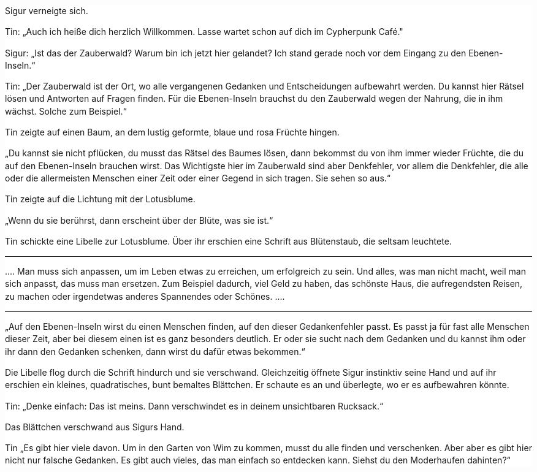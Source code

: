 Sigur verneigte sich.

Tin: „Auch ich heiße dich herzlich Willkommen.
Lasse wartet schon auf dich im Cypherpunk Café."

Sigur: „Ist das der Zauberwald?
Warum bin ich jetzt hier gelandet?
Ich stand gerade noch vor dem Eingang zu den Ebenen-Inseln.“

Tin: „Der Zauberwald ist der Ort, wo alle vergangenen Gedanken und Entscheidungen aufbewahrt werden.
Du kannst hier Rätsel lösen und Antworten auf Fragen finden.
Für die Ebenen-Inseln brauchst du den Zauberwald wegen der Nahrung, die in ihm wächst.
Solche zum Beispiel.“

Tin zeigte auf einen Baum, an dem lustig geformte, blaue und rosa Früchte hingen.

„Du kannst sie nicht pflücken, du musst das Rätsel des Baumes lösen, dann bekommst du von ihm immer wieder Früchte, die du auf den Ebenen-Inseln brauchen wirst.
Das Wichtigste hier im Zauberwald sind aber Denkfehler, vor allem die Denkfehler, die alle oder die allermeisten Menschen einer Zeit oder einer Gegend in sich tragen.
Sie sehen so aus.“

Tin zeigte auf die Lichtung mit der Lotusblume.

„Wenn du sie berührst, dann erscheint über der Blüte, was sie ist.“

Tin schickte eine Libelle zur Lotusblume.
Über ihr erschien eine Schrift aus Blütenstaub, die seltsam leuchtete.

****
....
Man muss sich anpassen, um im Leben etwas zu erreichen, um
erfolgreich zu sein. Und alles, was man nicht macht, weil
man sich anpasst, das muss man ersetzen. Zum Beispiel dadurch,
viel Geld zu haben, das schönste Haus, die aufregendsten Reisen,
zu machen oder irgendetwas anderes Spannendes oder Schönes.
....
****

„Auf den Ebenen-Inseln wirst du einen Menschen finden, auf den dieser Gedankenfehler passt.
Es passt ja für fast alle Menschen dieser Zeit, aber bei diesem einen ist es ganz besonders deutlich.
Er oder sie sucht nach dem Gedanken und du kannst ihm oder ihr dann den Gedanken schenken, dann wirst du dafür etwas bekommen.“

Die Libelle flog durch die Schrift hindurch und sie verschwand.
Gleichzeitig öffnete Sigur instinktiv seine Hand und auf ihr erschien ein kleines, quadratisches, bunt bemaltes Blättchen.
Er schaute es an und überlegte, wo er es aufbewahren könnte.

Tin: „Denke einfach: Das ist meins. Dann verschwindet es in deinem unsichtbaren Rucksack.“

Das Blättchen verschwand aus Sigurs Hand.

Tin „Es gibt hier viele davon.
Um in den Garten von Wim zu kommen, musst du alle finden und verschenken.
Aber aber es gibt hier nicht nur falsche Gedanken.
Es gibt auch vieles, das man einfach so entdecken kann.
Siehst du den Moderhaufen dahinten?“
